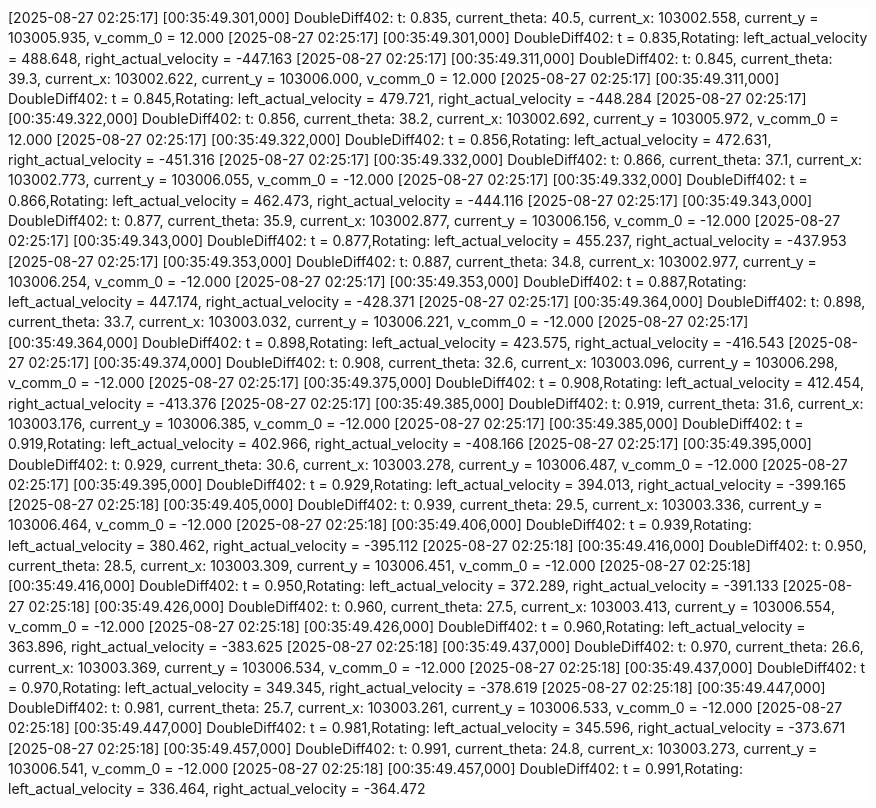 [2025-08-27 02:25:17] [00:35:49.301,000] <inf> DoubleDiff402: t: 0.835, current_theta: 40.5, current_x: 103002.558, current_y = 103005.935, v_comm_0 = 12.000
[2025-08-27 02:25:17] [00:35:49.301,000] <inf> DoubleDiff402: t = 0.835,Rotating: left_actual_velocity = 488.648, right_actual_velocity = -447.163
[2025-08-27 02:25:17] [00:35:49.311,000] <inf> DoubleDiff402: t: 0.845, current_theta: 39.3, current_x: 103002.622, current_y = 103006.000, v_comm_0 = 12.000
[2025-08-27 02:25:17] [00:35:49.311,000] <inf> DoubleDiff402: t = 0.845,Rotating: left_actual_velocity = 479.721, right_actual_velocity = -448.284
[2025-08-27 02:25:17] [00:35:49.322,000] <inf> DoubleDiff402: t: 0.856, current_theta: 38.2, current_x: 103002.692, current_y = 103005.972, v_comm_0 = 12.000
[2025-08-27 02:25:17] [00:35:49.322,000] <inf> DoubleDiff402: t = 0.856,Rotating: left_actual_velocity = 472.631, right_actual_velocity = -451.316
[2025-08-27 02:25:17] [00:35:49.332,000] <inf> DoubleDiff402: t: 0.866, current_theta: 37.1, current_x: 103002.773, current_y = 103006.055, v_comm_0 = -12.000
[2025-08-27 02:25:17] [00:35:49.332,000] <inf> DoubleDiff402: t = 0.866,Rotating: left_actual_velocity = 462.473, right_actual_velocity = -444.116
[2025-08-27 02:25:17] [00:35:49.343,000] <inf> DoubleDiff402: t: 0.877, current_theta: 35.9, current_x: 103002.877, current_y = 103006.156, v_comm_0 = -12.000
[2025-08-27 02:25:17] [00:35:49.343,000] <inf> DoubleDiff402: t = 0.877,Rotating: left_actual_velocity = 455.237, right_actual_velocity = -437.953
[2025-08-27 02:25:17] [00:35:49.353,000] <inf> DoubleDiff402: t: 0.887, current_theta: 34.8, current_x: 103002.977, current_y = 103006.254, v_comm_0 = -12.000
[2025-08-27 02:25:17] [00:35:49.353,000] <inf> DoubleDiff402: t = 0.887,Rotating: left_actual_velocity = 447.174, right_actual_velocity = -428.371
[2025-08-27 02:25:17] [00:35:49.364,000] <inf> DoubleDiff402: t: 0.898, current_theta: 33.7, current_x: 103003.032, current_y = 103006.221, v_comm_0 = -12.000
[2025-08-27 02:25:17] [00:35:49.364,000] <inf> DoubleDiff402: t = 0.898,Rotating: left_actual_velocity = 423.575, right_actual_velocity = -416.543
[2025-08-27 02:25:17] [00:35:49.374,000] <inf> DoubleDiff402: t: 0.908, current_theta: 32.6, current_x: 103003.096, current_y = 103006.298, v_comm_0 = -12.000
[2025-08-27 02:25:17] [00:35:49.375,000] <inf> DoubleDiff402: t = 0.908,Rotating: left_actual_velocity = 412.454, right_actual_velocity = -413.376
[2025-08-27 02:25:17] [00:35:49.385,000] <inf> DoubleDiff402: t: 0.919, current_theta: 31.6, current_x: 103003.176, current_y = 103006.385, v_comm_0 = -12.000
[2025-08-27 02:25:17] [00:35:49.385,000] <inf> DoubleDiff402: t = 0.919,Rotating: left_actual_velocity = 402.966, right_actual_velocity = -408.166
[2025-08-27 02:25:17] [00:35:49.395,000] <inf> DoubleDiff402: t: 0.929, current_theta: 30.6, current_x: 103003.278, current_y = 103006.487, v_comm_0 = -12.000
[2025-08-27 02:25:17] [00:35:49.395,000] <inf> DoubleDiff402: t = 0.929,Rotating: left_actual_velocity = 394.013, right_actual_velocity = -399.165
[2025-08-27 02:25:18] [00:35:49.405,000] <inf> DoubleDiff402: t: 0.939, current_theta: 29.5, current_x: 103003.336, current_y = 103006.464, v_comm_0 = -12.000
[2025-08-27 02:25:18] [00:35:49.406,000] <inf> DoubleDiff402: t = 0.939,Rotating: left_actual_velocity = 380.462, right_actual_velocity = -395.112
[2025-08-27 02:25:18] [00:35:49.416,000] <inf> DoubleDiff402: t: 0.950, current_theta: 28.5, current_x: 103003.309, current_y = 103006.451, v_comm_0 = -12.000
[2025-08-27 02:25:18] [00:35:49.416,000] <inf> DoubleDiff402: t = 0.950,Rotating: left_actual_velocity = 372.289, right_actual_velocity = -391.133
[2025-08-27 02:25:18] [00:35:49.426,000] <inf> DoubleDiff402: t: 0.960, current_theta: 27.5, current_x: 103003.413, current_y = 103006.554, v_comm_0 = -12.000
[2025-08-27 02:25:18] [00:35:49.426,000] <inf> DoubleDiff402: t = 0.960,Rotating: left_actual_velocity = 363.896, right_actual_velocity = -383.625
[2025-08-27 02:25:18] [00:35:49.437,000] <inf> DoubleDiff402: t: 0.970, current_theta: 26.6, current_x: 103003.369, current_y = 103006.534, v_comm_0 = -12.000
[2025-08-27 02:25:18] [00:35:49.437,000] <inf> DoubleDiff402: t = 0.970,Rotating: left_actual_velocity = 349.345, right_actual_velocity = -378.619
[2025-08-27 02:25:18] [00:35:49.447,000] <inf> DoubleDiff402: t: 0.981, current_theta: 25.7, current_x: 103003.261, current_y = 103006.533, v_comm_0 = -12.000
[2025-08-27 02:25:18] [00:35:49.447,000] <inf> DoubleDiff402: t = 0.981,Rotating: left_actual_velocity = 345.596, right_actual_velocity = -373.671
[2025-08-27 02:25:18] [00:35:49.457,000] <inf> DoubleDiff402: t: 0.991, current_theta: 24.8, current_x: 103003.273, current_y = 103006.541, v_comm_0 = -12.000
[2025-08-27 02:25:18] [00:35:49.457,000] <inf> DoubleDiff402: t = 0.991,Rotating: left_actual_velocity = 336.464, right_actual_velocity = -364.472